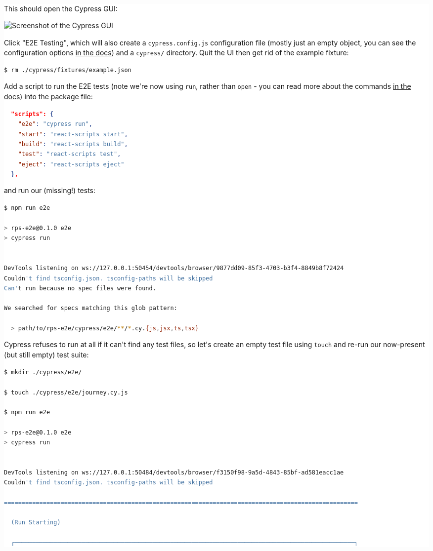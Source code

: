 This should open the Cypress GUI:

![Screenshot of the Cypress GUI]({static}/images/cypress-gui.png)

Click "E2E Testing", which will also create a `cypress.config.js` configuration file (mostly just an empty object, you can see the configuration options [in the docs][cypress config]) and a `cypress/` directory. Quit the UI then get rid of the example fixture:

```bash
$ rm ./cypress/fixtures/example.json
```

Add a script to run the E2E tests (note we're now using `run`, rather than `open` - you can read more about the commands [in the docs][cypress cli]) into the package file:
    
```json
  "scripts": {
    "e2e": "cypress run",
    "start": "react-scripts start",
    "build": "react-scripts build",
    "test": "react-scripts test",
    "eject": "react-scripts eject"
  },
```

and run our (missing!) tests:

```bash
$ npm run e2e

> rps-e2e@0.1.0 e2e
> cypress run


DevTools listening on ws://127.0.0.1:50454/devtools/browser/9877dd09-85f3-4703-b3f4-8849b8f72424
Couldn't find tsconfig.json. tsconfig-paths will be skipped
Can't run because no spec files were found.

We searched for specs matching this glob pattern:

  > path/to/rps-e2e/cypress/e2e/**/*.cy.{js,jsx,ts,tsx}
```

Cypress refuses to run at all if it can't find any test files, so let's create an empty test file using `touch` and re-run our now-present (but still empty) test suite:

```bash
$ mkdir ./cypress/e2e/

$ touch ./cypress/e2e/journey.cy.js

$ npm run e2e

> rps-e2e@0.1.0 e2e
> cypress run


DevTools listening on ws://127.0.0.1:50484/devtools/browser/f3150f98-9a5d-4843-85bf-ad581eacc1ae
Couldn't find tsconfig.json. tsconfig-paths will be skipped

====================================================================================================

  (Run Starting)

  ┌────────────────────────────────────────────────────────────────────────────────────────────────┐
```

  [controlled components]: https://react.dev/reference/react-dom/components/input#controlling-an-input-with-a-state-variable
  [cra]: https://create-react-app.dev/docs/getting-started
  [cra future]: https://github.com/reactjs/react.dev/pull/5487#issuecomment-1409720741
  [Cypress]: https://cypress.io
  [cypress assertions]: https://docs.cypress.io/guides/references/assertions.html
  [cypress base url]: https://docs.cypress.io/guides/references/best-practices.html#Setting-a-global-baseUrl
  [cypress cli]: https://docs.cypress.io/guides/guides/command-line.html
  [cypress config]: https://docs.cypress.io/guides/references/configuration.html
  [cypress selectors]: https://docs.cypress.io/guides/references/best-practices.html#Selecting-Elements
  [Cypress Testing Library]: https://testing-library.com/docs/cypress-testing-library/intro/
  [dropped support]: https://jestjs.io/docs/upgrading-to-jest29#compatibility
  [Git BASH]: https://gitforwindows.org/
  [github]: https://github.com/textbook/rps-e2e
  [Jest]: https://jestjs.io/
  [npm audit]: https://github.com/facebook/create-react-app/issues/11174
  [Node]: https://nodejs.org/
  [supplement A]: {filename}/development/js-tdd-vite.md
  [Testing Library]: https://testing-library.com
  [test double]: https://tanzu.vmware.com/content/pivotal-engineering-journal/the-test-double-rule-of-thumb-2
  [the next article]: {filename}/development/js-tdd-api.md
  [the previous article]: {filename}/development/js-tdd-ftw.md
  [WSL]: https://docs.microsoft.com/en-us/windows/wsl/about